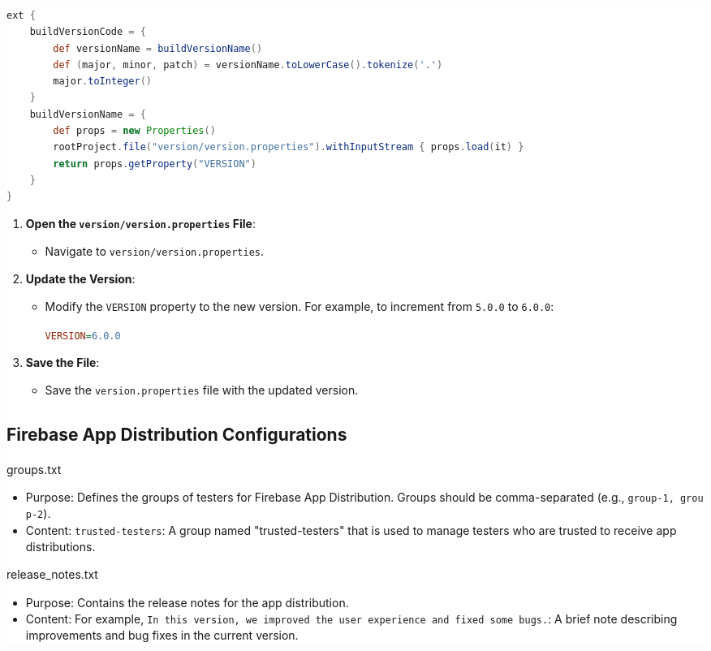 ```gradle
ext {
    buildVersionCode = {
        def versionName = buildVersionName()
        def (major, minor, patch) = versionName.toLowerCase().tokenize('.')
        major.toInteger()
    }
    buildVersionName = {
        def props = new Properties()
        rootProject.file("version/version.properties").withInputStream { props.load(it) }
        return props.getProperty("VERSION")
    }
}
```

1. **Open the `version/version.properties` File**:
   - Navigate to `version/version.properties`.

2. **Update the Version**:
   - Modify the `VERSION` property to the new version. For example, to increment from `5.0.0` to `6.0.0`:
     ```ini
     VERSION=6.0.0
     ```

3. **Save the File**:
   - Save the `version.properties` file with the updated version.


## Firebase App Distribution Configurations

groups.txt
-	Purpose: Defines the groups of testers for Firebase App Distribution. Groups should be comma-separated (e.g., `group-1, group-2`).
-	Content: `trusted-testers`: A group named "trusted-testers" that is used to manage testers who are trusted to receive app distributions.

release_notes.txt
-	Purpose: Contains the release notes for the app distribution.
-	Content:  For example, `In this version, we improved the user experience and fixed some bugs.`: A brief note describing improvements and bug fixes in the current version.

